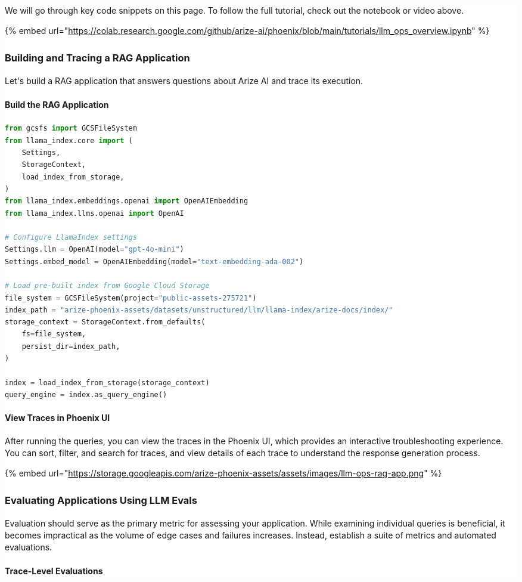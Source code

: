 We will go through key code snippets on this page. To follow the full tutorial, check out the notebook or video above.

{% embed url="https://colab.research.google.com/github/arize-ai/phoenix/blob/main/tutorials/llm_ops_overview.ipynb" %}

### Building and Tracing a RAG Application

Let's build a RAG application that answers questions about Arize AI and trace its execution.

#### Build the RAG Application

```python
from gcsfs import GCSFileSystem
from llama_index.core import (
    Settings,
    StorageContext,
    load_index_from_storage,
)
from llama_index.embeddings.openai import OpenAIEmbedding
from llama_index.llms.openai import OpenAI

# Configure LlamaIndex settings
Settings.llm = OpenAI(model="gpt-4o-mini")
Settings.embed_model = OpenAIEmbedding(model="text-embedding-ada-002")

# Load pre-built index from Google Cloud Storage
file_system = GCSFileSystem(project="public-assets-275721")
index_path = "arize-phoenix-assets/datasets/unstructured/llm/llama-index/arize-docs/index/"
storage_context = StorageContext.from_defaults(
    fs=file_system,
    persist_dir=index_path,
)

index = load_index_from_storage(storage_context)
query_engine = index.as_query_engine()
```

#### View Traces in Phoenix UI

After running the queries, you can view the traces in the Phoenix UI, which provides an interactive troubleshooting experience. You can sort, filter, and search for traces, and view details of each trace to understand the response generation process.

{% embed url="https://storage.googleapis.com/arize-phoenix-assets/assets/images/llm-ops-rag-app.png" %}

### Evaluating Applications Using LLM Evals

Evaluation should serve as the primary metric for assessing your application. While examining individual queries is beneficial, it becomes impractical as the volume of edge cases and failures increases. Instead, establish a suite of metrics and automated evaluations.

#### Trace-Level Evaluations
